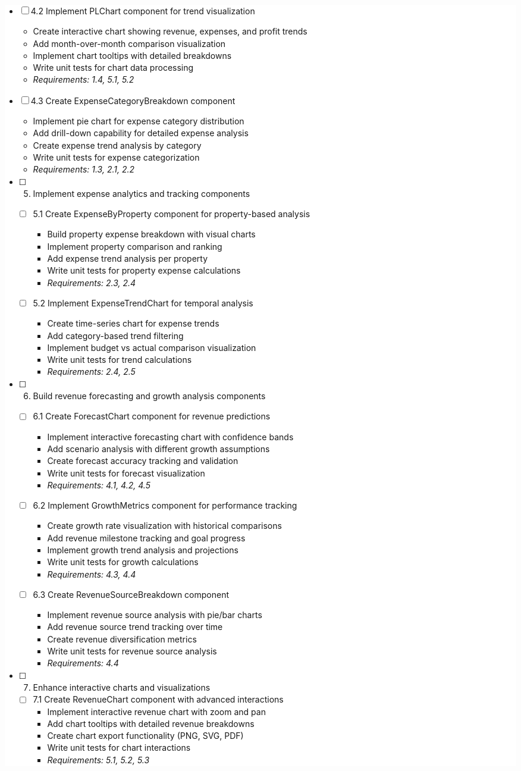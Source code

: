   - [ ] 4.2 Implement PLChart component for trend visualization
    - Create interactive chart showing revenue, expenses, and profit trends
    - Add month-over-month comparison visualization
    - Implement chart tooltips with detailed breakdowns
    - Write unit tests for chart data processing
    - _Requirements: 1.4, 5.1, 5.2_

  - [ ] 4.3 Create ExpenseCategoryBreakdown component
    - Implement pie chart for expense category distribution
    - Add drill-down capability for detailed expense analysis
    - Create expense trend analysis by category
    - Write unit tests for expense categorization
    - _Requirements: 1.3, 2.1, 2.2_

- [ ] 5. Implement expense analytics and tracking components
  - [ ] 5.1 Create ExpenseByProperty component for property-based analysis
    - Build property expense breakdown with visual charts
    - Implement property comparison and ranking
    - Add expense trend analysis per property
    - Write unit tests for property expense calculations
    - _Requirements: 2.3, 2.4_

  - [ ] 5.2 Implement ExpenseTrendChart for temporal analysis
    - Create time-series chart for expense trends
    - Add category-based trend filtering
    - Implement budget vs actual comparison visualization
    - Write unit tests for trend calculations
    - _Requirements: 2.4, 2.5_

- [ ] 6. Build revenue forecasting and growth analysis components
  - [ ] 6.1 Create ForecastChart component for revenue predictions
    - Implement interactive forecasting chart with confidence bands
    - Add scenario analysis with different growth assumptions
    - Create forecast accuracy tracking and validation
    - Write unit tests for forecast visualization
    - _Requirements: 4.1, 4.2, 4.5_

  - [ ] 6.2 Implement GrowthMetrics component for performance tracking
    - Create growth rate visualization with historical comparisons
    - Add revenue milestone tracking and goal progress
    - Implement growth trend analysis and projections
    - Write unit tests for growth calculations
    - _Requirements: 4.3, 4.4_

  - [ ] 6.3 Create RevenueSourceBreakdown component
    - Implement revenue source analysis with pie/bar charts
    - Add revenue source trend tracking over time
    - Create revenue diversification metrics
    - Write unit tests for revenue source analysis
    - _Requirements: 4.4_

- [ ] 7. Enhance interactive charts and visualizations
  - [ ] 7.1 Create RevenueChart component with advanced interactions
    - Implement interactive revenue chart with zoom and pan
    - Add chart tooltips with detailed revenue breakdowns
    - Create chart export functionality (PNG, SVG, PDF)
    - Write unit tests for chart interactions
    - _Requirements: 5.1, 5.2, 5.3_

